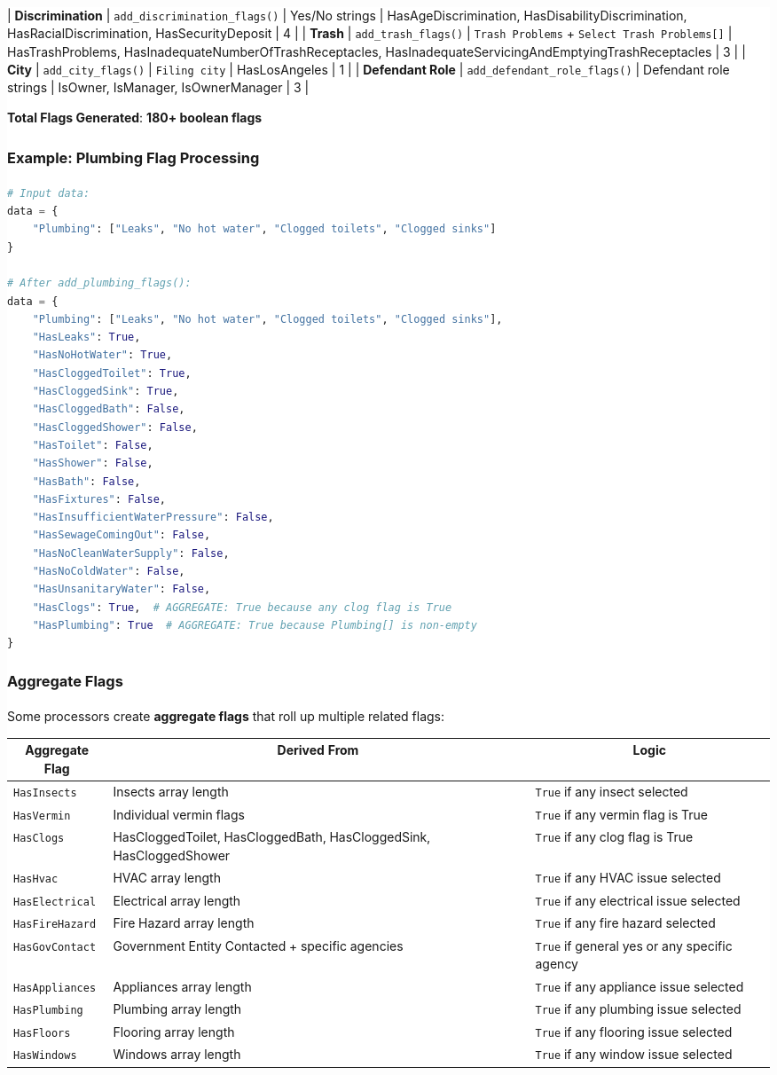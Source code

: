 | **Discrimination** | `add_discrimination_flags()` | Yes/No strings | HasAgeDiscrimination, HasDisabilityDiscrimination, HasRacialDiscrimination, HasSecurityDeposit | 4 |
| **Trash** | `add_trash_flags()` | `Trash Problems` + `Select Trash Problems[]` | HasTrashProblems, HasInadequateNumberOfTrashReceptacles, HasInadequateServicingAndEmptyingTrashReceptacles | 3 |
| **City** | `add_city_flags()` | `Filing city` | HasLosAngeles | 1 |
| **Defendant Role** | `add_defendant_role_flags()` | Defendant role strings | IsOwner, IsManager, IsOwnerManager | 3 |

**Total Flags Generated**: **180+ boolean flags**

### Example: Plumbing Flag Processing

```python
# Input data:
data = {
    "Plumbing": ["Leaks", "No hot water", "Clogged toilets", "Clogged sinks"]
}

# After add_plumbing_flags():
data = {
    "Plumbing": ["Leaks", "No hot water", "Clogged toilets", "Clogged sinks"],
    "HasLeaks": True,
    "HasNoHotWater": True,
    "HasCloggedToilet": True,
    "HasCloggedSink": True,
    "HasCloggedBath": False,
    "HasCloggedShower": False,
    "HasToilet": False,
    "HasShower": False,
    "HasBath": False,
    "HasFixtures": False,
    "HasInsufficientWaterPressure": False,
    "HasSewageComingOut": False,
    "HasNoCleanWaterSupply": False,
    "HasNoColdWater": False,
    "HasUnsanitaryWater": False,
    "HasClogs": True,  # AGGREGATE: True because any clog flag is True
    "HasPlumbing": True  # AGGREGATE: True because Plumbing[] is non-empty
}
```

### Aggregate Flags

Some processors create **aggregate flags** that roll up multiple related flags:

| Aggregate Flag | Derived From | Logic |
|----------------|--------------|-------|
| `HasInsects` | Insects array length | `True` if any insect selected |
| `HasVermin` | Individual vermin flags | `True` if any vermin flag is True |
| `HasClogs` | HasCloggedToilet, HasCloggedBath, HasCloggedSink, HasCloggedShower | `True` if any clog flag is True |
| `HasHvac` | HVAC array length | `True` if any HVAC issue selected |
| `HasElectrical` | Electrical array length | `True` if any electrical issue selected |
| `HasFireHazard` | Fire Hazard array length | `True` if any fire hazard selected |
| `HasGovContact` | Government Entity Contacted + specific agencies | `True` if general yes or any specific agency |
| `HasAppliances` | Appliances array length | `True` if any appliance issue selected |
| `HasPlumbing` | Plumbing array length | `True` if any plumbing issue selected |
| `HasFloors` | Flooring array length | `True` if any flooring issue selected |
| `HasWindows` | Windows array length | `True` if any window issue selected |